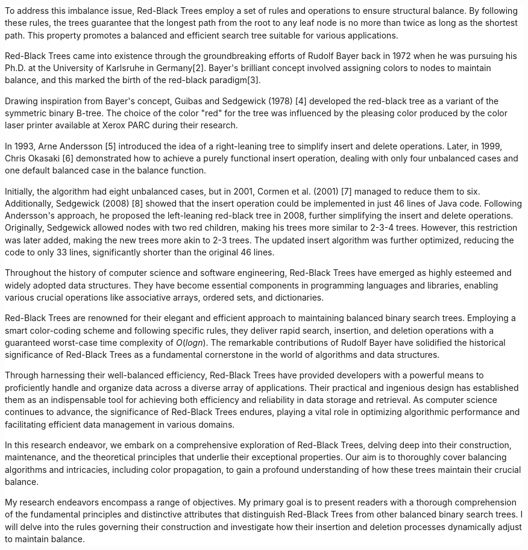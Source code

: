 To address this imbalance issue, Red-Black Trees employ a set of rules and operations to ensure structural balance. By following these rules, the trees guarantee that the longest path from the root to any leaf node is no more than twice as long as the shortest path. This property promotes a balanced and efficient search tree suitable for various applications.

Red-Black Trees came into existence through the groundbreaking efforts of Rudolf Bayer back in 1972 when he was pursuing his Ph.D. at the University of Karlsruhe in Germany[2]. Bayer's brilliant concept involved assigning colors to nodes to maintain balance, and this marked the birth of the red-black paradigm[3].

Drawing inspiration from Bayer's concept, Guibas and Sedgewick (1978) [4] developed the red-black tree as a variant of the symmetric binary B-tree. The choice of the color "red" for the tree was influenced by the pleasing color produced by the color laser printer available at Xerox PARC during their research.

In 1993, Arne Andersson [5] introduced the idea of a right-leaning tree to simplify insert and delete operations. Later, in 1999, Chris Okasaki [6] demonstrated how to achieve a purely functional insert operation, dealing with only four unbalanced cases and one default balanced case in the balance function.

Initially, the algorithm had eight unbalanced cases, but in 2001, Cormen et al. (2001) [7] managed to reduce them to six. Additionally, Sedgewick (2008) [8] showed that the insert operation could be implemented in just 46 lines of Java code. Following Andersson's approach, he proposed the left-leaning red-black tree in 2008, further simplifying the insert and delete operations. Originally, Sedgewick allowed nodes with two red children, making his trees more similar to 2-3-4 trees. However, this restriction was later added, making the new trees more akin to 2-3 trees. The updated insert algorithm was further optimized, reducing the code to only 33 lines, significantly shorter than the original 46 lines.

Throughout the history of computer science and software engineering, Red-Black Trees have emerged as highly esteemed and widely adopted data structures. They have become essential components in programming languages and libraries, enabling various crucial operations like associative arrays, ordered sets, and dictionaries.

Red-Black Trees are renowned for their elegant and efficient approach to maintaining balanced binary search trees. Employing a smart color-coding scheme and following specific rules, they deliver rapid search, insertion, and deletion operations with a guaranteed worst-case time complexity of $O(log n)$. The remarkable contributions of Rudolf Bayer have solidified the historical significance of Red-Black Trees as a fundamental cornerstone in the world of algorithms and data structures.

Through harnessing their well-balanced efficiency, Red-Black Trees have provided developers with a powerful means to proficiently handle and organize data across a diverse array of applications. Their practical and ingenious design has established them as an indispensable tool for achieving both efficiency and reliability in data storage and retrieval. As computer science continues to advance, the significance of Red-Black Trees endures, playing a vital role in optimizing algorithmic performance and facilitating efficient data management in various domains.

In this research endeavor, we embark on a comprehensive exploration of Red-Black Trees, delving deep into their construction, maintenance, and the theoretical principles that underlie their exceptional properties. Our aim is to thoroughly cover balancing algorithms and intricacies, including color propagation, to gain a profound understanding of how these trees maintain their crucial balance.

My research endeavors encompass a range of objectives. My primary goal is to present readers with a thorough comprehension of the fundamental principles and distinctive attributes that distinguish Red-Black Trees from other balanced binary search trees. I will delve into the rules governing their construction and investigate how their insertion and deletion processes dynamically adjust to maintain balance.
